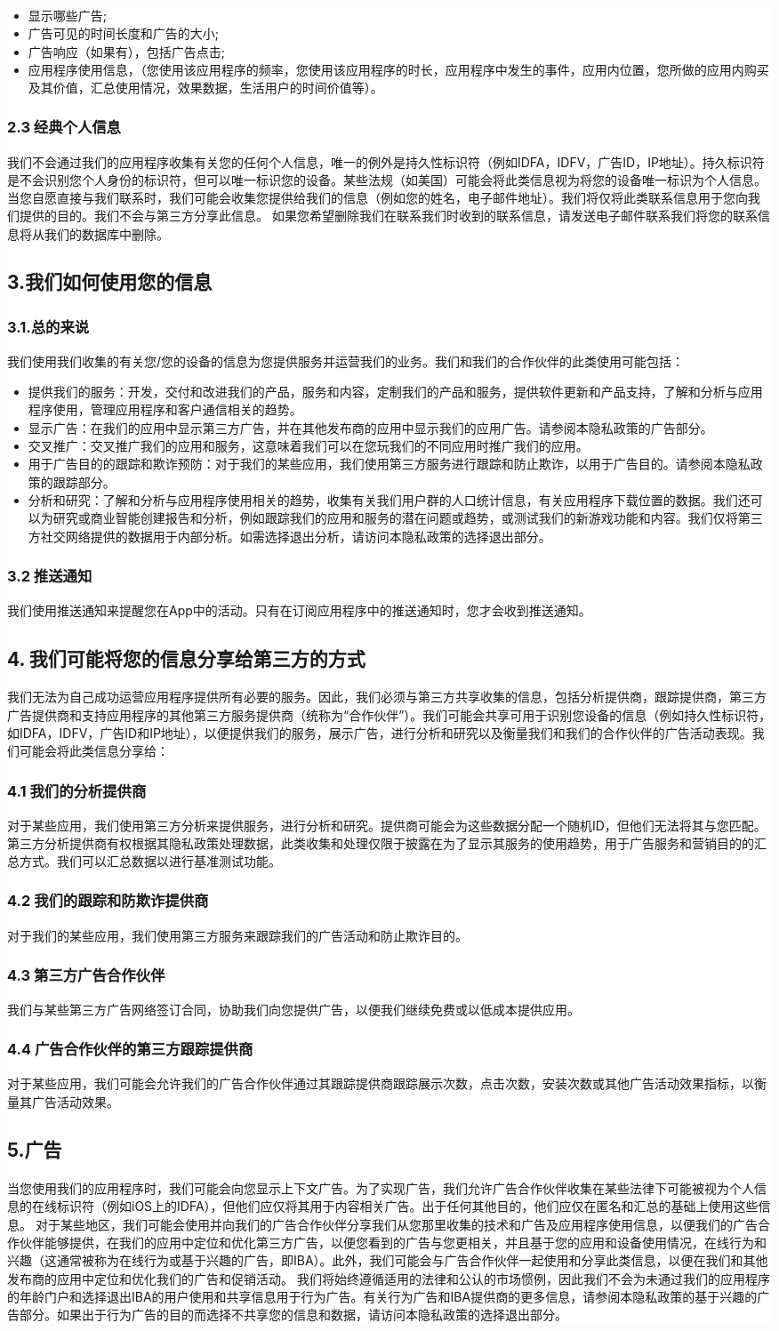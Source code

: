 * 显示哪些广告;
* 广告可见的时间长度和广告的大小;
* 广告响应（如果有），包括广告点击;
* 应用程序使用信息，（您使用该应用程序的频率，您使用该应用程序的时长，应用程序中发生的事件，应用内位置，您所做的应用内购买及其价值，汇总使用情况，效果数据，生活用户的时间价值等）。

### 2.3 经典个人信息
我们不会通过我们的应用程序收集有关您的任何个人信息，唯一的例外是持久性标识符（例如IDFA，IDFV，广告ID，IP地址）。持久标识符是不会识别您个人身份的标识符，但可以唯一标识您的设备。某些法规（如美国）可能会将此类信息视为将您的设备唯一标识为个人信息。
当您自愿直接与我们联系时，我们可能会收集您提供给我们的信息（例如您的姓名，电子邮件地址）。我们将仅将此类联系信息用于您向我们提供的目的。我们不会与第三方分享此信息。
如果您希望删除我们在联系我们时收到的联系信息，请发送电子邮件联系我们将您的联系信息将从我们的数据库中删除。

## 3.我们如何使用您的信息
### 3.1.总的来说
我们使用我们收集的有关您/您的设备的信息为您提供服务并运营我们的业务。我们和我们的合作伙伴的此类使用可能包括：

* 提供我们的服务：开发，交付和改进我们的产品，服务和内容，定制我们的产品和服务，提供软件更新和产品支持，了解和分析与应用程序使用，管理应用程序和客户通信相关的趋势。
* 显示广告：在我们的应用中显示第三方广告，并在其他发布商的应用中显示我们的应用广告。请参阅本隐私政策的广告部分。
* 交叉推广：交叉推广我们的应用和服务，这意味着我们可以在您玩我们的不同应用时推广我们的应用。
* 用于广告目的的跟踪和欺诈预防：对于我们的某些应用，我们使用第三方服务进行跟踪和防止欺诈，以用于广告目的。请参阅本隐私政策的跟踪部分。
* 分析和研究：了解和分析与应用程序使用相关的趋势，收集有关我们用户群的人口统计信息，有关应用程序下载位置的数据。我们还可以为研究或商业智能创建报告和分析，例如跟踪我们的应用和服务的潜在问题或趋势，或测试我们的新游戏功能和内容。我们仅将第三方社交网络提供的数据用于内部分析。如需选择退出分析，请访问本隐私政策的选择退出部分。

### 3.2 推送通知
我们使用推送通知来提醒您在App中的活动。只有在订阅应用程序中的推送通知时，您才会收到推送通知。

## 4. 我们可能将您的信息分享给第三方的方式
我们无法为自己成功运营应用程序提供所有必要的服务。因此，我们必须与第三方共享收集的信息，包括分析提供商，跟踪提供商，第三方广告提供商和支持应用程序的其他第三方服务提供商（统称为“合作伙伴”）。我们可能会共享可用于识别您设备的信息（例如持久性标识符，如IDFA，IDFV，广告ID和IP地址），以便提供我们的服务，展示广告，进行分析和研究以及衡量我们和我们的合作伙伴的广告活动表现。我们可能会将此类信息分享给：

### 4.1 我们的分析提供商
对于某些应用，我们使用第三方分析来提供服务，进行分析和研究。提供商可能会为这些数据分配一个随机ID，但他们无法将其与您匹配。第三方分析提供商有权根据其隐私政策处理数据，此类收集和处理仅限于披露在为了显示其服务的使用趋势，用于广告服务和营销目的的汇总方式。我们可以汇总数据以进行基准测试功能。

### 4.2 我们的跟踪和防欺诈提供商
对于我们的某些应用，我们使用第三方服务来跟踪我们的广告活动和防止欺诈目的。

### 4.3 第三方广告合作伙伴
我们与某些第三方广告网络签订合同，协助我们向您提供广告，以便我们继续免费或以低成本提供应用。

### 4.4 广告合作伙伴的第三方跟踪提供商
对于某些应用，我们可能会允许我们的广告合作伙伴通过其跟踪提供商跟踪展示次数，点击次数，安装次数或其他广告活动效果指标，以衡量其广告活动效果。

## 5.广告
当您使用我们的应用程序时，我们可能会向您显示上下文广告。为了实现广告，我们允许广告合作伙伴收集在某些法律下可能被视为个人信息的在线标识符（例如iOS上的IDFA），但他们应仅将其用于内容相关广告。出于任何其他目的，他们应仅在匿名和汇总的基础上使用这些信息。
对于某些地区，我们可能会使用并向我们的广告合作伙伴分享我们从您那里收集的技术和广告及应用程序使用信息，以便我们的广告合作伙伴能够提供，在我们的应用中定位和优化第三方广告，以便您看到的广告与您更相关，并且基于您的应用和设备使用情况，在线行为和兴趣（这通常被称为在线行为或基于兴趣的广告，即IBA）。此外，我们可能会与广告合作伙伴一起使用和分享此类信息，以便在我们和其他发布商的应用中定位和优化我们的广告和促销活动。
我们将始终遵循适用的法律和公认的市场惯例，因此我们不会为未通过我们的应用程序的年龄门户和选择退出IBA的用户使用和共享信息用于行为广告。有关行为广告和IBA提供商的更多信息，请参阅本隐私政策的基于兴趣的广告部分。如果出于行为广告的目的而选择不共享您的信息和数据，请访问本隐私政策的选择退出部分。
